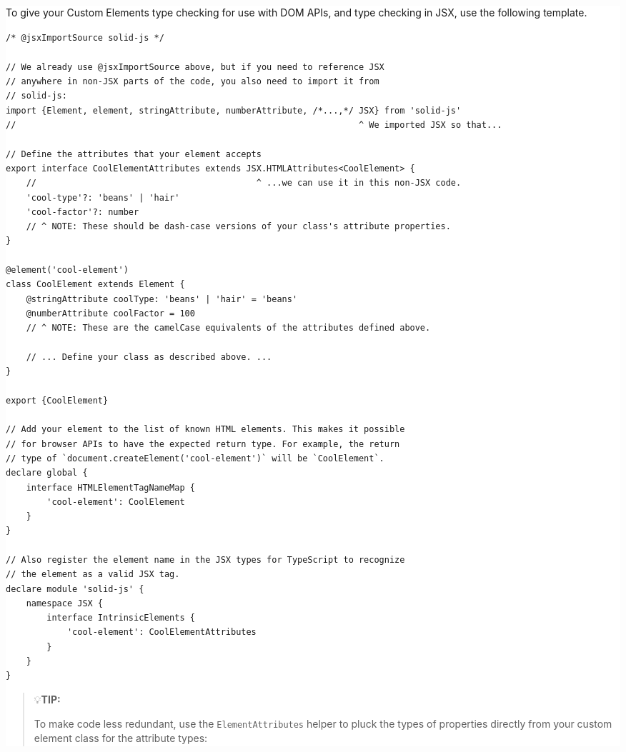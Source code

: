 To give your Custom Elements type checking for use with DOM APIs, and type
checking in JSX, use the following template.

```tsx
/* @jsxImportSource solid-js */

// We already use @jsxImportSource above, but if you need to reference JSX
// anywhere in non-JSX parts of the code, you also need to import it from
// solid-js:
import {Element, element, stringAttribute, numberAttribute, /*...,*/ JSX} from 'solid-js'
//                                                                   ^ We imported JSX so that...

// Define the attributes that your element accepts
export interface CoolElementAttributes extends JSX.HTMLAttributes<CoolElement> {
	//                                           ^ ...we can use it in this non-JSX code.
	'cool-type'?: 'beans' | 'hair'
	'cool-factor'?: number
	// ^ NOTE: These should be dash-case versions of your class's attribute properties.
}

@element('cool-element')
class CoolElement extends Element {
	@stringAttribute coolType: 'beans' | 'hair' = 'beans'
	@numberAttribute coolFactor = 100
	// ^ NOTE: These are the camelCase equivalents of the attributes defined above.

	// ... Define your class as described above. ...
}

export {CoolElement}

// Add your element to the list of known HTML elements. This makes it possible
// for browser APIs to have the expected return type. For example, the return
// type of `document.createElement('cool-element')` will be `CoolElement`.
declare global {
	interface HTMLElementTagNameMap {
		'cool-element': CoolElement
	}
}

// Also register the element name in the JSX types for TypeScript to recognize
// the element as a valid JSX tag.
declare module 'solid-js' {
	namespace JSX {
		interface IntrinsicElements {
			'cool-element': CoolElementAttributes
		}
	}
}
```

> :bulb:**TIP:**
>
> To make code less redundant, use the `ElementAttributes` helper to
> pluck the types of properties directly from your custom element class for the
> attribute types:
